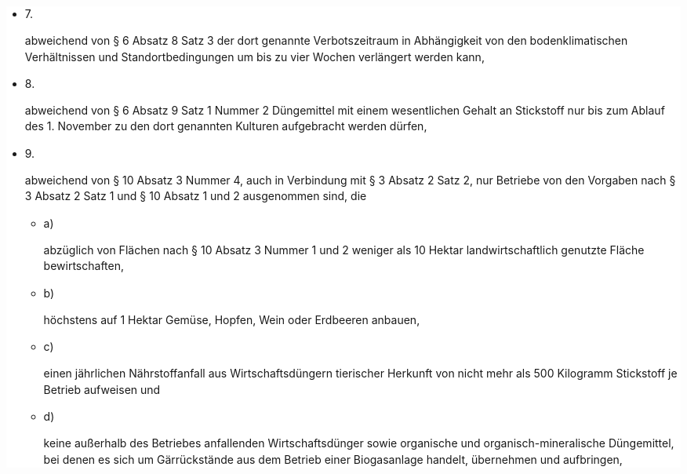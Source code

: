   - 7\.
    
    <div style="">
    
    abweichend von § 6 Absatz 8 Satz 3 der dort genannte Verbotszeitraum
    in Abhängigkeit von den bodenklimatischen Verhältnissen und
    Standortbedingungen um bis zu vier Wochen verlängert werden kann,
    
    </div>

  - 8\.
    
    <div style="">
    
    abweichend von § 6 Absatz 9 Satz 1 Nummer 2 Düngemittel mit einem
    wesentlichen Gehalt an Stickstoff nur bis zum Ablauf des 1. November
    zu den dort genannten Kulturen aufgebracht werden dürfen,
    
    </div>

  - 9\.
    
    <div style="">
    
    abweichend von § 10 Absatz 3 Nummer 4, auch in Verbindung mit § 3
    Absatz 2 Satz 2, nur Betriebe von den Vorgaben nach § 3 Absatz 2
    Satz 1 und § 10 Absatz 1 und 2 ausgenommen sind, die
    
      - a)
        
        <div style="">
        
        abzüglich von Flächen nach § 10 Absatz 3 Nummer 1 und 2 weniger
        als 10 Hektar landwirtschaftlich genutzte Fläche bewirtschaften,
        
        </div>
    
      - b)
        
        <div style="">
        
        höchstens auf 1 Hektar Gemüse, Hopfen, Wein oder Erdbeeren
        anbauen,
        
        </div>
    
      - c)
        
        <div style="">
        
        einen jährlichen Nährstoffanfall aus Wirtschaftsdüngern
        tierischer Herkunft von nicht mehr als 500 Kilogramm Stickstoff
        je Betrieb aufweisen und
        
        </div>
    
      - d)
        
        <div style="">
        
        keine außerhalb des Betriebes anfallenden Wirtschaftsdünger
        sowie organische und organisch-mineralische Düngemittel, bei
        denen es sich um Gärrückstände aus dem Betrieb einer
        Biogasanlage handelt, übernehmen und aufbringen,
        